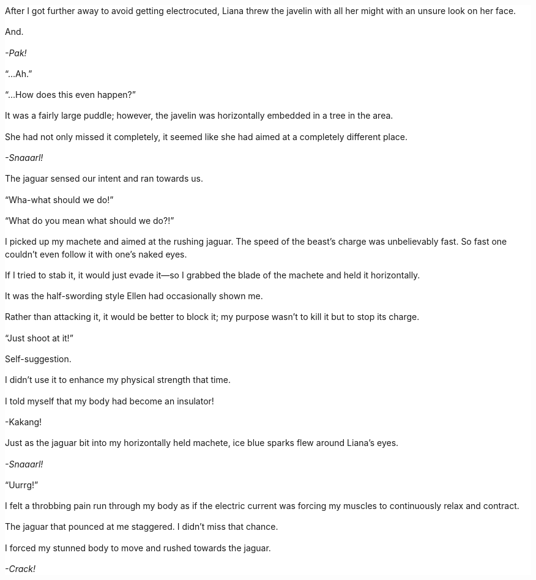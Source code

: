 After I got further away to avoid getting electrocuted, Liana threw the javelin with all
her might with an unsure look on her face.

And.

*-Pak!*

“...Ah.”

“...How does this even happen?”

It was a fairly large puddle; however, the javelin was horizontally embedded in a tree
in the area.

She had not only missed it completely, it seemed like she had aimed at a completely
different place.

*-Snaaarl!*

The jaguar sensed our intent and ran towards us.

“Wha-what should we do!”

“What do you mean what should we do?!”

I picked up my machete and aimed at the rushing jaguar. The speed of the beast’s
charge was unbelievably fast. So fast one couldn’t even follow it with one’s naked
eyes.

If I tried to stab it, it would just evade it—so I grabbed the blade of the machete and
held it horizontally.

It was the half-swording style Ellen had occasionally shown me.

Rather than attacking it, it would be better to block it; my purpose wasn’t to kill it
but to stop its charge.

“Just shoot at it!”

Self-suggestion.

I didn’t use it to enhance my physical strength that time.

I told myself that my body had become an insulator!

-Kakang!

Just as the jaguar bit into my horizontally held machete, ice blue sparks flew around
Liana’s eyes.

*-Snaaarl!*

“Uurrg!”

I felt a throbbing pain run through my body as if the electric current was forcing my
muscles to continuously relax and contract.

The jaguar that pounced at me staggered. I didn’t miss that chance.

I forced my stunned body to move and rushed towards the jaguar.

*-Crack!*
